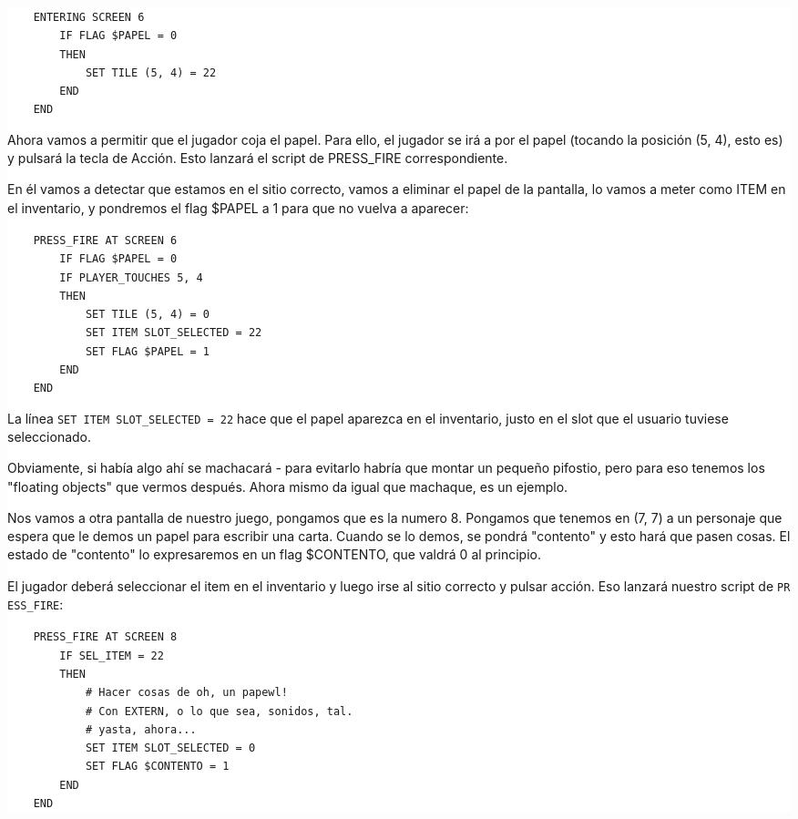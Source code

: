 ```
    ENTERING SCREEN 6
        IF FLAG $PAPEL = 0
        THEN
            SET TILE (5, 4) = 22
        END
    END
```

Ahora vamos a permitir que el jugador coja el papel. Para ello, el jugador se irá a por el papel (tocando la posición (5, 4), esto es) y pulsará la tecla de Acción. Esto lanzará el script de PRESS_FIRE correspondiente.

En él vamos a detectar que estamos en el sitio correcto, vamos a eliminar el papel de la pantalla, lo vamos a meter como ITEM en el inventario, y pondremos el flag $PAPEL a 1 para que no vuelva a aparecer:

```
    PRESS_FIRE AT SCREEN 6
        IF FLAG $PAPEL = 0
        IF PLAYER_TOUCHES 5, 4
        THEN
            SET TILE (5, 4) = 0
            SET ITEM SLOT_SELECTED = 22
            SET FLAG $PAPEL = 1
        END
    END
```

La línea `SET ITEM SLOT_SELECTED = 22` hace que el papel aparezca en el inventario, justo en el slot que el usuario tuviese seleccionado.

Obviamente, si había algo ahí se machacará - para evitarlo habría que montar un pequeño pifostio, pero para eso tenemos los "floating objects" que vermos después. Ahora mismo da igual que machaque, es un ejemplo.

Nos vamos a otra pantalla de nuestro juego, pongamos que es la numero 8. Pongamos que tenemos en (7, 7) a un personaje que espera que le demos un papel para escribir una carta. Cuando se lo demos, se pondrá "contento" y esto hará que pasen cosas. El estado de "contento" lo expresaremos en un flag $CONTENTO, que valdrá 0 al principio.

El jugador deberá seleccionar el item en el inventario y luego irse al sitio correcto y pulsar acción. Eso lanzará nuestro script de `PRESS_FIRE`:

```
    PRESS_FIRE AT SCREEN 8
        IF SEL_ITEM = 22
        THEN
            # Hacer cosas de oh, un papewl!
            # Con EXTERN, o lo que sea, sonidos, tal.
            # yasta, ahora...
            SET ITEM SLOT_SELECTED = 0
            SET FLAG $CONTENTO = 1
        END
    END
```

